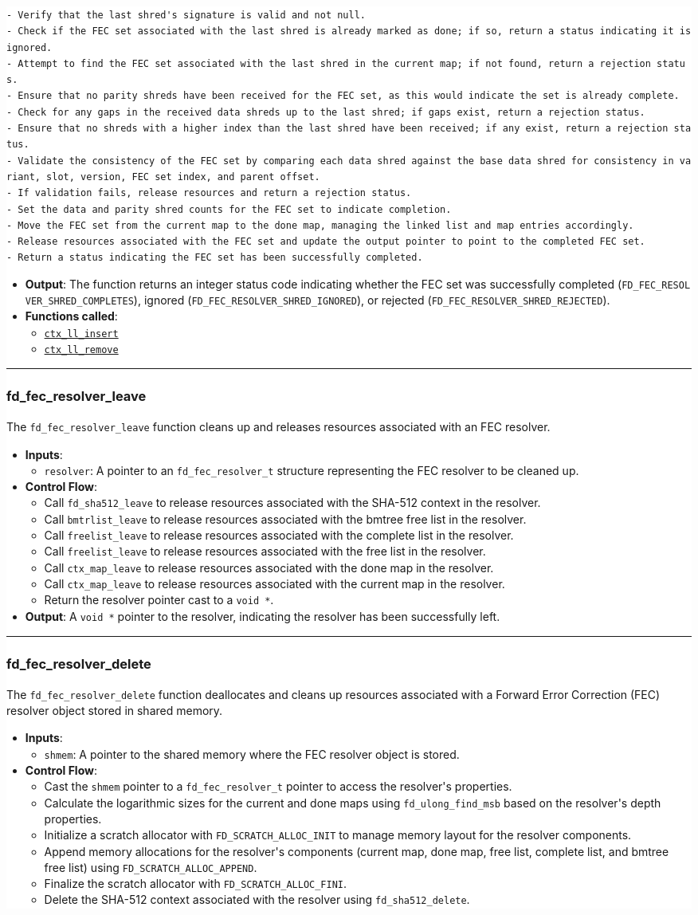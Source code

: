     - Verify that the last shred's signature is valid and not null.
    - Check if the FEC set associated with the last shred is already marked as done; if so, return a status indicating it is ignored.
    - Attempt to find the FEC set associated with the last shred in the current map; if not found, return a rejection status.
    - Ensure that no parity shreds have been received for the FEC set, as this would indicate the set is already complete.
    - Check for any gaps in the received data shreds up to the last shred; if gaps exist, return a rejection status.
    - Ensure that no shreds with a higher index than the last shred have been received; if any exist, return a rejection status.
    - Validate the consistency of the FEC set by comparing each data shred against the base data shred for consistency in variant, slot, version, FEC set index, and parent offset.
    - If validation fails, release resources and return a rejection status.
    - Set the data and parity shred counts for the FEC set to indicate completion.
    - Move the FEC set from the current map to the done map, managing the linked list and map entries accordingly.
    - Release resources associated with the FEC set and update the output pointer to point to the completed FEC set.
    - Return a status indicating the FEC set has been successfully completed.
- **Output**: The function returns an integer status code indicating whether the FEC set was successfully completed (`FD_FEC_RESOLVER_SHRED_COMPLETES`), ignored (`FD_FEC_RESOLVER_SHRED_IGNORED`), or rejected (`FD_FEC_RESOLVER_SHRED_REJECTED`).
- **Functions called**:
    - [`ctx_ll_insert`](#ctx_ll_insert)
    - [`ctx_ll_remove`](#ctx_ll_remove)


---
### fd\_fec\_resolver\_leave
The `fd_fec_resolver_leave` function cleans up and releases resources associated with an FEC resolver.
- **Inputs**:
    - `resolver`: A pointer to an `fd_fec_resolver_t` structure representing the FEC resolver to be cleaned up.
- **Control Flow**:
    - Call `fd_sha512_leave` to release resources associated with the SHA-512 context in the resolver.
    - Call `bmtrlist_leave` to release resources associated with the bmtree free list in the resolver.
    - Call `freelist_leave` to release resources associated with the complete list in the resolver.
    - Call `freelist_leave` to release resources associated with the free list in the resolver.
    - Call `ctx_map_leave` to release resources associated with the done map in the resolver.
    - Call `ctx_map_leave` to release resources associated with the current map in the resolver.
    - Return the resolver pointer cast to a `void *`.
- **Output**: A `void *` pointer to the resolver, indicating the resolver has been successfully left.


---
### fd\_fec\_resolver\_delete
The `fd_fec_resolver_delete` function deallocates and cleans up resources associated with a Forward Error Correction (FEC) resolver object stored in shared memory.
- **Inputs**:
    - `shmem`: A pointer to the shared memory where the FEC resolver object is stored.
- **Control Flow**:
    - Cast the `shmem` pointer to a `fd_fec_resolver_t` pointer to access the resolver's properties.
    - Calculate the logarithmic sizes for the current and done maps using `fd_ulong_find_msb` based on the resolver's depth properties.
    - Initialize a scratch allocator with `FD_SCRATCH_ALLOC_INIT` to manage memory layout for the resolver components.
    - Append memory allocations for the resolver's components (current map, done map, free list, complete list, and bmtree free list) using `FD_SCRATCH_ALLOC_APPEND`.
    - Finalize the scratch allocator with `FD_SCRATCH_ALLOC_FINI`.
    - Delete the SHA-512 context associated with the resolver using `fd_sha512_delete`.